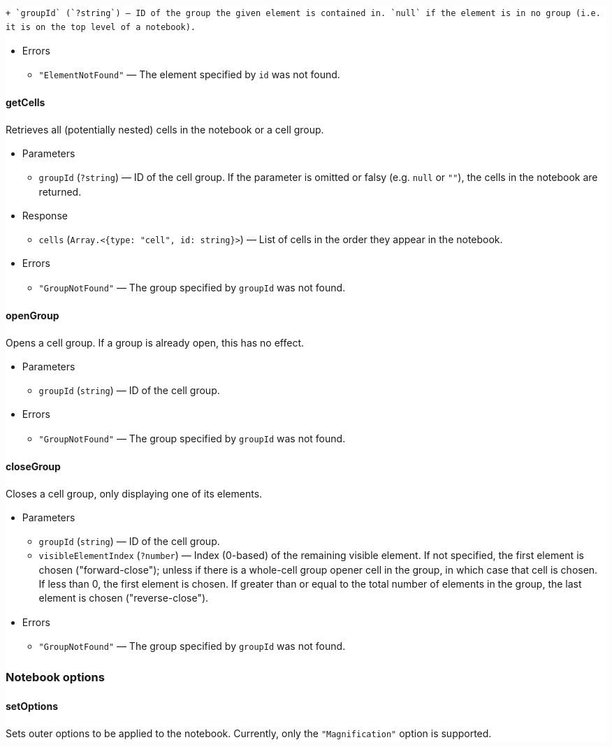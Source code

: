     + `groupId` (`?string`) — ID of the group the given element is contained in. `null` if the element is in no group (i.e. it is on the top level of a notebook).

+ Errors

    + `"ElementNotFound"` — The element specified by `id` was not found.

#### getCells

Retrieves all (potentially nested) cells in the notebook or a cell group.

+ Parameters

    + `groupId` (`?string`) — ID of the cell group. If the parameter is omitted or falsy (e.g. `null` or `""`), the cells in the notebook are returned.

+ Response

    + `cells` (`Array.<{type: "cell", id: string}>`) — List of cells in the order they appear in the notebook.

+ Errors

    + `"GroupNotFound"` — The group specified by `groupId` was not found.

#### openGroup

Opens a cell group. If a group is already open, this has no effect.

+ Parameters

    + `groupId` (`string`) — ID of the cell group.

+ Errors

    + `"GroupNotFound"` — The group specified by `groupId` was not found.

#### closeGroup

Closes a cell group, only displaying one of its elements.

+ Parameters

    + `groupId` (`string`) — ID of the cell group.
    + `visibleElementIndex` (`?number`) — Index (0-based) of the remaining visible element. If not specified, the first element is chosen ("forward-close"); unless if there is a whole-cell group opener cell in the group, in which case that cell is chosen. If less than 0, the first element is chosen. If greater than or equal to the total number of elements in the group, the last element is chosen ("reverse-close").

+ Errors

    + `"GroupNotFound"` — The group specified by `groupId` was not found.

### Notebook options

#### setOptions

Sets outer options to be applied to the notebook. Currently, only the `"Magnification"` option is supported.
